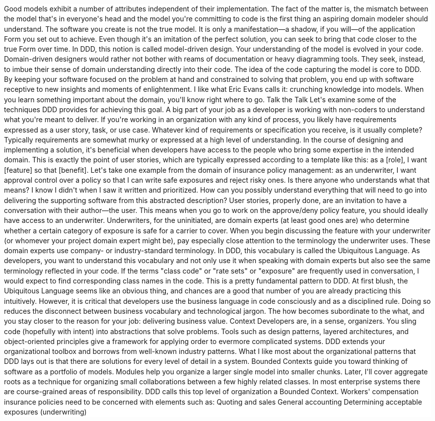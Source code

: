 Good models exhibit a number of attributes independent of their implementation. The fact of the matter is, the mismatch between the model that's in everyone's head and the model you're committing to code is the first thing an aspiring domain modeler should understand.
The software you create is not the true model. It is only a manifestation—a shadow, if you will—of the application Form you set out to achieve. Even though it's an imitation of the perfect solution, you can seek to bring that code closer to the true Form over time.
In DDD, this notion is called model-driven design. Your understanding of the model is evolved in your code. Domain-driven designers would rather not bother with reams of documentation or heavy diagramming tools. They seek, instead, to imbue their sense of domain understanding directly into their code.
The idea of the code capturing the model is core to DDD. By keeping your software focused on the problem at hand and constrained to solving that problem, you end up with software receptive to new insights and moments of enlightenment. I like what Eric Evans calls it: crunching knowledge into models. When you learn something important about the domain, you'll know right where to go.
Talk the Talk
Let's examine some of the techniques DDD provides for achieving this goal. A big part of your job as a developer is working with non-coders to understand what you're meant to deliver. If you're working in an organization with any kind of process, you likely have requirements expressed as a user story, task, or use case. Whatever kind of requirements or specification you receive, is it usually complete?
Typically requirements are somewhat murky or expressed at a high level of understanding. In the course of designing and implementing a solution, it's beneficial when developers have access to the people who bring some expertise in the intended domain. This is exactly the point of user stories, which are typically expressed according to a template like this: as a [role], I want [feature] so that [benefit].
Let's take one example from the domain of insurance policy management: as an underwriter, I want approval control over a policy so that I can write safe exposures and reject risky ones.
Is there anyone who understands what that means? I know I didn't when I saw it written and prioritized. How can you possibly understand everything that will need to go into delivering the supporting software from this abstracted description?
User stories, properly done, are an invitation to have a conversation with their author—the user. This means when you go to work on the approve/deny policy feature, you should ideally have access to an underwriter. Underwriters, for the uninitiated, are domain experts (at least good ones are) who determine whether a certain category of exposure is safe for a carrier to cover.
When you begin discussing the feature with your underwriter (or whomever your project domain expert might be), pay especially close attention to the terminology the underwriter uses. These domain experts use company- or industry-standard terminology. In DDD, this vocabulary is called the Ubiquitous Language. As developers, you want to understand this vocabulary and not only use it when speaking with domain experts but also see the same terminology reflected in your code. If the terms "class code" or "rate sets" or "exposure" are frequently used in conversation, I would expect to find corresponding class names in the code.
This is a pretty fundamental pattern to DDD. At first blush, the Ubiquitous Language seems like an obvious thing, and chances are a good that number of you are already practicing this intuitively. However, it is critical that developers use the business language in code consciously and as a disciplined rule. Doing so reduces the disconnect between business vocabulary and technological jargon. The how becomes subordinate to the what, and you stay closer to the reason for your job: delivering business value.
Context
Developers are, in a sense, organizers. You sling code (hopefully with intent) into abstractions that solve problems. Tools such as design patterns, layered architectures, and object-oriented principles give a framework for applying order to evermore complicated systems.
DDD extends your organizational toolbox and borrows from well-known industry patterns. What I like most about the organizational patterns that DDD lays out is that there are solutions for every level of detail in a system. Bounded Contexts guide you toward thinking of software as a portfolio of models. Modules help you organize a larger single model into smaller chunks. Later, I'll cover aggregate roots as a technique for organizing small collaborations between a few highly related classes.
In most enterprise systems there are course-grained areas of responsibility. DDD calls this top level of organization a Bounded Context.
Workers' compensation insurance policies need to be concerned with elements such as:
Quoting and sales
General accounting
Determining acceptable exposures (underwriting)